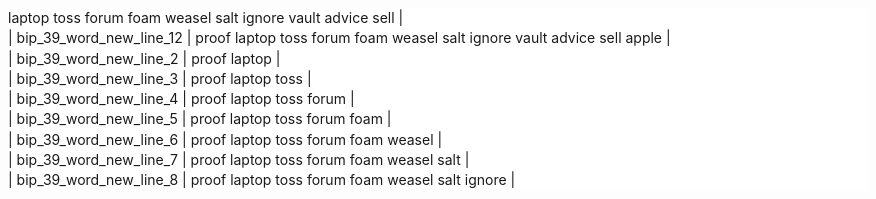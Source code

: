laptop
toss
forum
foam
weasel
salt
ignore
vault
advice
sell |  
| bip_39_word_new_line_12 | proof
laptop
toss
forum
foam
weasel
salt
ignore
vault
advice
sell
apple |  
| bip_39_word_new_line_2 | proof
laptop |  
| bip_39_word_new_line_3 | proof
laptop
toss |  
| bip_39_word_new_line_4 | proof
laptop
toss
forum |  
| bip_39_word_new_line_5 | proof
laptop
toss
forum
foam |  
| bip_39_word_new_line_6 | proof
laptop
toss
forum
foam
weasel |  
| bip_39_word_new_line_7 | proof
laptop
toss
forum
foam
weasel
salt |  
| bip_39_word_new_line_8 | proof
laptop
toss
forum
foam
weasel
salt
ignore |  